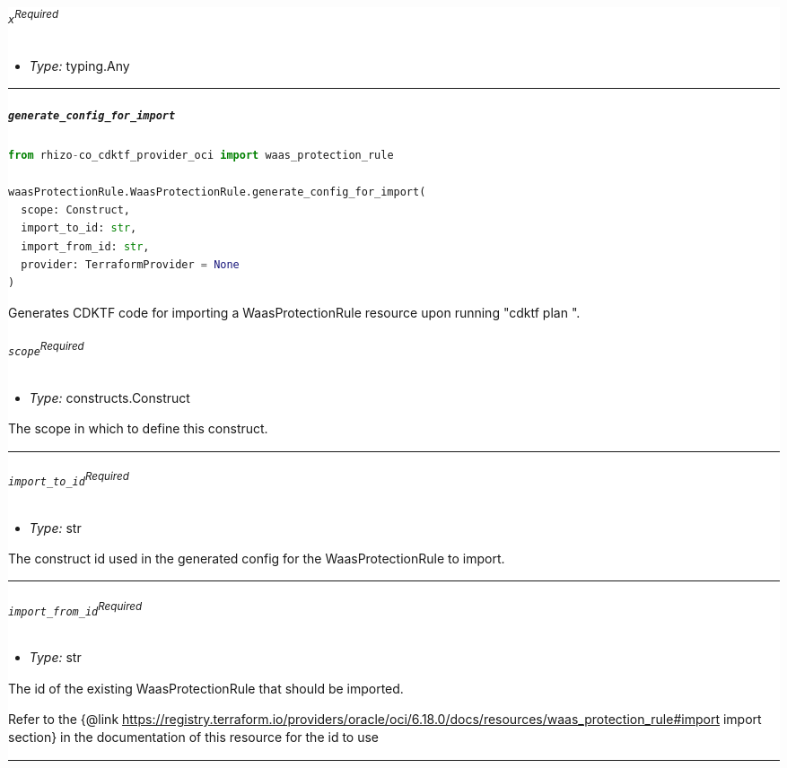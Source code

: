 ###### `x`<sup>Required</sup> <a name="x" id="rhizo-co-terraform-provider-oci.waasProtectionRule.WaasProtectionRule.isTerraformResource.parameter.x"></a>

- *Type:* typing.Any

---

##### `generate_config_for_import` <a name="generate_config_for_import" id="rhizo-co-terraform-provider-oci.waasProtectionRule.WaasProtectionRule.generateConfigForImport"></a>

```python
from rhizo-co_cdktf_provider_oci import waas_protection_rule

waasProtectionRule.WaasProtectionRule.generate_config_for_import(
  scope: Construct,
  import_to_id: str,
  import_from_id: str,
  provider: TerraformProvider = None
)
```

Generates CDKTF code for importing a WaasProtectionRule resource upon running "cdktf plan <stack-name>".

###### `scope`<sup>Required</sup> <a name="scope" id="rhizo-co-terraform-provider-oci.waasProtectionRule.WaasProtectionRule.generateConfigForImport.parameter.scope"></a>

- *Type:* constructs.Construct

The scope in which to define this construct.

---

###### `import_to_id`<sup>Required</sup> <a name="import_to_id" id="rhizo-co-terraform-provider-oci.waasProtectionRule.WaasProtectionRule.generateConfigForImport.parameter.importToId"></a>

- *Type:* str

The construct id used in the generated config for the WaasProtectionRule to import.

---

###### `import_from_id`<sup>Required</sup> <a name="import_from_id" id="rhizo-co-terraform-provider-oci.waasProtectionRule.WaasProtectionRule.generateConfigForImport.parameter.importFromId"></a>

- *Type:* str

The id of the existing WaasProtectionRule that should be imported.

Refer to the {@link https://registry.terraform.io/providers/oracle/oci/6.18.0/docs/resources/waas_protection_rule#import import section} in the documentation of this resource for the id to use

---